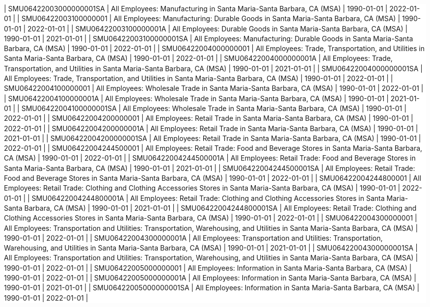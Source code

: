 | SMU06422003000000001SA | All Employees: Manufacturing in Santa Maria-Santa Barbara, CA (MSA)                                                                                                | 1990-01-01          | 2022-01-01        |
| SMU06422003100000001   | All Employees: Manufacturing: Durable Goods in Santa Maria-Santa Barbara, CA (MSA)                                                                                 | 1990-01-01          | 2022-01-01        |
| SMU06422003100000001A  | All Employees: Durable Goods in Santa Maria-Santa Barbara, CA (MSA)                                                                                                | 1990-01-01          | 2021-01-01        |
| SMU06422003100000001SA | All Employees: Manufacturing: Durable Goods in Santa Maria-Santa Barbara, CA (MSA)                                                                                 | 1990-01-01          | 2022-01-01        |
| SMU06422004000000001   | All Employees: Trade, Transportation, and Utilities in Santa Maria-Santa Barbara, CA (MSA)                                                                         | 1990-01-01          | 2022-01-01        |
| SMU06422004000000001A  | All Employees: Trade, Transportation, and Utilities in Santa Maria-Santa Barbara, CA (MSA)                                                                         | 1990-01-01          | 2021-01-01        |
| SMU06422004000000001SA | All Employees: Trade, Transportation, and Utilities in Santa Maria-Santa Barbara, CA (MSA)                                                                         | 1990-01-01          | 2022-01-01        |
| SMU06422004100000001   | All Employees: Wholesale Trade in Santa Maria-Santa Barbara, CA (MSA)                                                                                              | 1990-01-01          | 2022-01-01        |
| SMU06422004100000001A  | All Employees: Wholesale Trade in Santa Maria-Santa Barbara, CA (MSA)                                                                                              | 1990-01-01          | 2021-01-01        |
| SMU06422004100000001SA | All Employees: Wholesale Trade in Santa Maria-Santa Barbara, CA (MSA)                                                                                              | 1990-01-01          | 2022-01-01        |
| SMU06422004200000001   | All Employees: Retail Trade in Santa Maria-Santa Barbara, CA (MSA)                                                                                                 | 1990-01-01          | 2022-01-01        |
| SMU06422004200000001A  | All Employees: Retail Trade in Santa Maria-Santa Barbara, CA (MSA)                                                                                                 | 1990-01-01          | 2021-01-01        |
| SMU06422004200000001SA | All Employees: Retail Trade in Santa Maria-Santa Barbara, CA (MSA)                                                                                                 | 1990-01-01          | 2022-01-01        |
| SMU06422004244500001   | All Employees: Retail Trade: Food and Beverage Stores in Santa Maria-Santa Barbara, CA (MSA)                                                                       | 1990-01-01          | 2022-01-01        |
| SMU06422004244500001A  | All Employees: Retail Trade: Food and Beverage Stores in Santa Maria-Santa Barbara, CA (MSA)                                                                       | 1990-01-01          | 2021-01-01        |
| SMU06422004244500001SA | All Employees: Retail Trade: Food and Beverage Stores in Santa Maria-Santa Barbara, CA (MSA)                                                                       | 1990-01-01          | 2022-01-01        |
| SMU06422004244800001   | All Employees: Retail Trade: Clothing and Clothing Accessories Stores in Santa Maria-Santa Barbara, CA (MSA)                                                       | 1990-01-01          | 2022-01-01        |
| SMU06422004244800001A  | All Employees: Retail Trade: Clothing and Clothing Accessories Stores in Santa Maria-Santa Barbara, CA (MSA)                                                       | 1990-01-01          | 2021-01-01        |
| SMU06422004244800001SA | All Employees: Retail Trade: Clothing and Clothing Accessories Stores in Santa Maria-Santa Barbara, CA (MSA)                                                       | 1990-01-01          | 2022-01-01        |
| SMU06422004300000001   | All Employees: Transportation and Utilities: Transportation, Warehousing, and Utilities in Santa Maria-Santa Barbara, CA (MSA)                                     | 1990-01-01          | 2022-01-01        |
| SMU06422004300000001A  | All Employees: Transportation and Utilities: Transportation, Warehousing, and Utilities in Santa Maria-Santa Barbara, CA (MSA)                                     | 1990-01-01          | 2021-01-01        |
| SMU06422004300000001SA | All Employees: Transportation and Utilities: Transportation, Warehousing, and Utilities in Santa Maria-Santa Barbara, CA (MSA)                                     | 1990-01-01          | 2022-01-01        |
| SMU06422005000000001   | All Employees: Information in Santa Maria-Santa Barbara, CA (MSA)                                                                                                  | 1990-01-01          | 2022-01-01        |
| SMU06422005000000001A  | All Employees: Information in Santa Maria-Santa Barbara, CA (MSA)                                                                                                  | 1990-01-01          | 2021-01-01        |
| SMU06422005000000001SA | All Employees: Information in Santa Maria-Santa Barbara, CA (MSA)                                                                                                  | 1990-01-01          | 2022-01-01        |